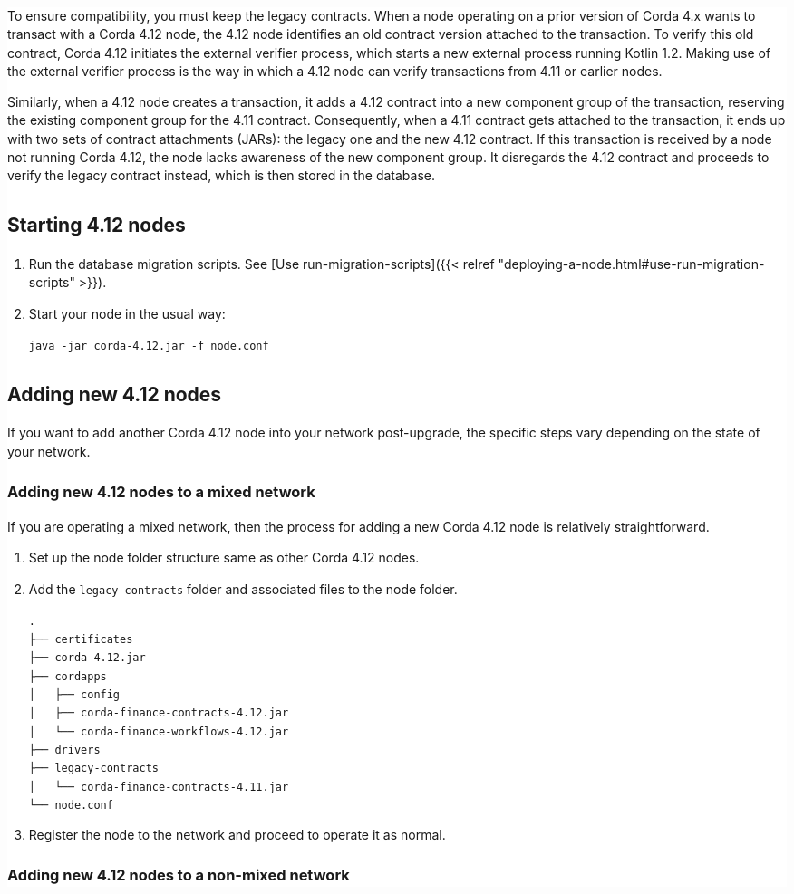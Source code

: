 To ensure compatibility, you must keep the legacy contracts. When a node operating on a prior version of Corda 4.x wants to transact with a Corda 4.12 node, the 4.12 node identifies an old contract version attached to the transaction. To verify this old contract, Corda 4.12 initiates the external verifier process, which starts a new external process running Kotlin 1.2. Making use of the external verifier process is the way in which a 4.12 node can verify transactions from 4.11 or earlier nodes.

Similarly, when a 4.12 node creates a transaction, it adds a 4.12 contract into a new component group of the transaction, reserving the existing component group for the 4.11 contract. Consequently, when a 4.11 contract gets attached to the transaction, it ends up with two sets of contract attachments (JARs): the legacy one and the new 4.12 contract. If this transaction is received by a node not running Corda 4.12, the node lacks awareness of the new component group. It disregards the 4.12 contract and proceeds to verify the legacy contract instead, which is then stored in the database.

## Starting 4.12 nodes

1. Run the database migration scripts. See [Use run-migration-scripts]({{< relref "deploying-a-node.html#use-run-migration-scripts" >}}).
2. Start your node in the usual way:

   ```
   java -jar corda-4.12.jar -f node.conf
   ```

## Adding new 4.12 nodes

If you want to add another Corda 4.12 node into your network post-upgrade, the specific steps vary depending on the state of your network.

### Adding new 4.12 nodes to a mixed network

If you are operating a mixed network, then the process for adding a new Corda 4.12 node is relatively straightforward.

1. Set up the node folder structure same as other Corda 4.12 nodes.
2. Add the `legacy-contracts` folder and associated files to the node folder.

   ```
   .
   ├── certificates
   ├── corda-4.12.jar
   ├── cordapps
   │   ├── config
   │   ├── corda-finance-contracts-4.12.jar
   │   └── corda-finance-workflows-4.12.jar
   ├── drivers
   ├── legacy-contracts
   │   └── corda-finance-contracts-4.11.jar
   └── node.conf
   ```

3. Register the node to the network and proceed to operate it as normal.

### Adding new 4.12 nodes to a non-mixed network
